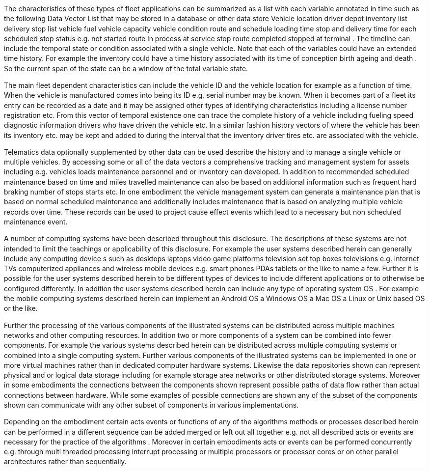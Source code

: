 The characteristics of these types of fleet applications can be summarized as a list with each variable annotated in time such as the following Data Vector List that may be stored in a database or other data store Vehicle location driver depot inventory list delivery stop list vehicle fuel vehicle capacity vehicle condition route and schedule loading time stop and delivery time for each scheduled stop status e.g. not started route in process at service stop route completed stopped at terminal . The timeline can include the temporal state or condition associated with a single vehicle. Note that each of the variables could have an extended time history. For example the inventory could have a time history associated with its time of conception birth ageing and death . So the current span of the state can be a window of the total variable state.

The main fleet dependent characteristics can include the vehicle ID and the vehicle location for example as a function of time. When the vehicle is manufactured comes into being its ID e.g. serial number may be known. When it becomes part of a fleet its entry can be recorded as a date and it may be assigned other types of identifying characteristics including a license number registration etc. From this vector of temporal existence one can trace the complete history of a vehicle including fueling speed diagnostic information drivers who have driven the vehicle etc. In a similar fashion history vectors of where the vehicle has been its inventory etc. may be kept and added to during the interval that the inventory driver tires etc. are associated with the vehicle.

Telematics data optionally supplemented by other data can be used describe the history and to manage a single vehicle or multiple vehicles. By accessing some or all of the data vectors a comprehensive tracking and management system for assets including e.g. vehicles loads maintenance personnel and or inventory can developed. In addition to recommended scheduled maintenance based on time and miles travelled maintenance can also be based on additional information such as frequent hard braking number of stops starts etc. In one embodiment the vehicle management system can generate a maintenance plan that is based on normal scheduled maintenance and additionally includes maintenance that is based on analyzing multiple vehicle records over time. These records can be used to project cause effect events which lead to a necessary but non scheduled maintenance event.

A number of computing systems have been described throughout this disclosure. The descriptions of these systems are not intended to limit the teachings or applicability of this disclosure. For example the user systems described herein can generally include any computing device s such as desktops laptops video game platforms television set top boxes televisions e.g. internet TVs computerized appliances and wireless mobile devices e.g. smart phones PDAs tablets or the like to name a few. Further it is possible for the user systems described herein to be different types of devices to include different applications or to otherwise be configured differently. In addition the user systems described herein can include any type of operating system OS . For example the mobile computing systems described herein can implement an Android OS a Windows OS a Mac OS a Linux or Unix based OS or the like.

Further the processing of the various components of the illustrated systems can be distributed across multiple machines networks and other computing resources. In addition two or more components of a system can be combined into fewer components. For example the various systems described herein can be distributed across multiple computing systems or combined into a single computing system. Further various components of the illustrated systems can be implemented in one or more virtual machines rather than in dedicated computer hardware systems. Likewise the data repositories shown can represent physical and or logical data storage including for example storage area networks or other distributed storage systems. Moreover in some embodiments the connections between the components shown represent possible paths of data flow rather than actual connections between hardware. While some examples of possible connections are shown any of the subset of the components shown can communicate with any other subset of components in various implementations.

Depending on the embodiment certain acts events or functions of any of the algorithms methods or processes described herein can be performed in a different sequence can be added merged or left out all together e.g. not all described acts or events are necessary for the practice of the algorithms . Moreover in certain embodiments acts or events can be performed concurrently e.g. through multi threaded processing interrupt processing or multiple processors or processor cores or on other parallel architectures rather than sequentially.

